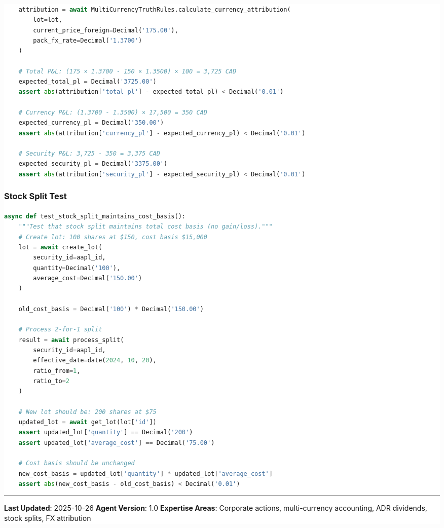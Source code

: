```python
    attribution = await MultiCurrencyTruthRules.calculate_currency_attribution(
        lot=lot,
        current_price_foreign=Decimal('175.00'),
        pack_fx_rate=Decimal('1.3700')
    )

    # Total P&L: (175 × 1.3700 - 150 × 1.3500) × 100 = 3,725 CAD
    expected_total_pl = Decimal('3725.00')
    assert abs(attribution['total_pl'] - expected_total_pl) < Decimal('0.01')

    # Currency P&L: (1.3700 - 1.3500) × 17,500 = 350 CAD
    expected_currency_pl = Decimal('350.00')
    assert abs(attribution['currency_pl'] - expected_currency_pl) < Decimal('0.01')

    # Security P&L: 3,725 - 350 = 3,375 CAD
    expected_security_pl = Decimal('3375.00')
    assert abs(attribution['security_pl'] - expected_security_pl) < Decimal('0.01')
```

### Stock Split Test
```python
async def test_stock_split_maintains_cost_basis():
    """Test that stock split maintains total cost basis (no gain/loss)."""
    # Create lot: 100 shares at $150, cost basis $15,000
    lot = await create_lot(
        security_id=aapl_id,
        quantity=Decimal('100'),
        average_cost=Decimal('150.00')
    )

    old_cost_basis = Decimal('100') * Decimal('150.00')

    # Process 2-for-1 split
    result = await process_split(
        security_id=aapl_id,
        effective_date=date(2024, 10, 20),
        ratio_from=1,
        ratio_to=2
    )

    # New lot should be: 200 shares at $75
    updated_lot = await get_lot(lot['id'])
    assert updated_lot['quantity'] == Decimal('200')
    assert updated_lot['average_cost'] == Decimal('75.00')

    # Cost basis should be unchanged
    new_cost_basis = updated_lot['quantity'] * updated_lot['average_cost']
    assert abs(new_cost_basis - old_cost_basis) < Decimal('0.01')
```

---

**Last Updated**: 2025-10-26
**Agent Version**: 1.0
**Expertise Areas**: Corporate actions, multi-currency accounting, ADR dividends, stock splits, FX attribution
